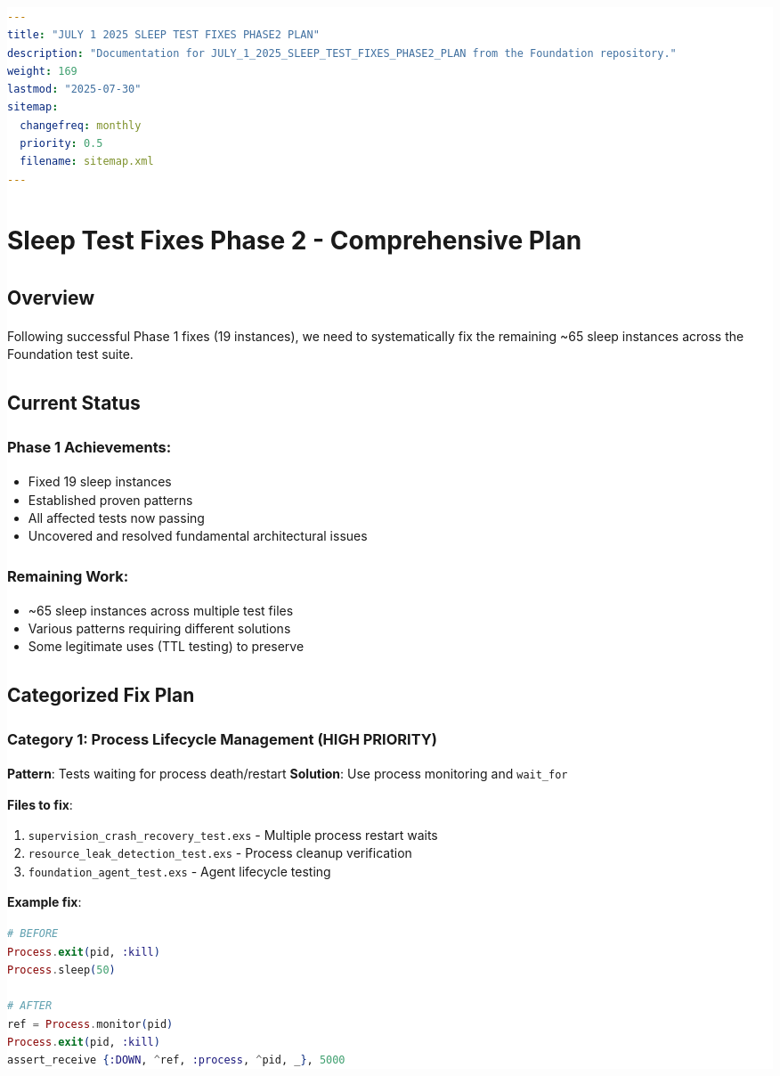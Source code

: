 ```yaml
---
title: "JULY 1 2025 SLEEP TEST FIXES PHASE2 PLAN"
description: "Documentation for JULY_1_2025_SLEEP_TEST_FIXES_PHASE2_PLAN from the Foundation repository."
weight: 169
lastmod: "2025-07-30"
sitemap:
  changefreq: monthly
  priority: 0.5
  filename: sitemap.xml
---
```


# Sleep Test Fixes Phase 2 - Comprehensive Plan

## Overview

Following successful Phase 1 fixes (19 instances), we need to systematically fix the remaining ~65 sleep instances across the Foundation test suite.

## Current Status

### Phase 1 Achievements:
- Fixed 19 sleep instances
- Established proven patterns
- All affected tests now passing
- Uncovered and resolved fundamental architectural issues

### Remaining Work:
- ~65 sleep instances across multiple test files
- Various patterns requiring different solutions
- Some legitimate uses (TTL testing) to preserve

## Categorized Fix Plan

### Category 1: Process Lifecycle Management (HIGH PRIORITY)
**Pattern**: Tests waiting for process death/restart
**Solution**: Use process monitoring and `wait_for`

**Files to fix**:
1. `supervision_crash_recovery_test.exs` - Multiple process restart waits
2. `resource_leak_detection_test.exs` - Process cleanup verification
3. `foundation_agent_test.exs` - Agent lifecycle testing

**Example fix**:
```elixir
# BEFORE
Process.exit(pid, :kill)
Process.sleep(50)

# AFTER
ref = Process.monitor(pid)
Process.exit(pid, :kill)
assert_receive {:DOWN, ^ref, :process, ^pid, _}, 5000
```
